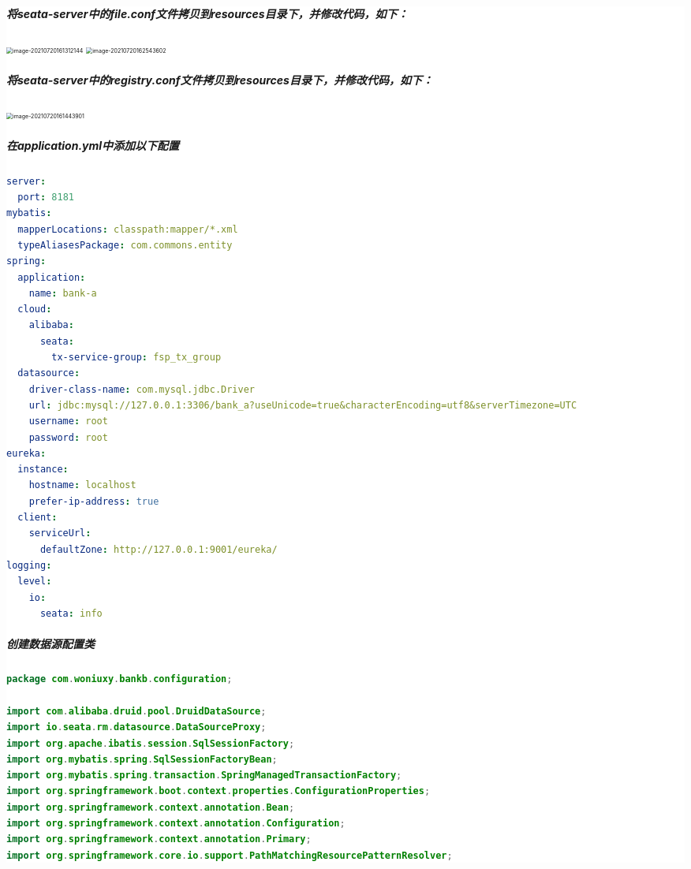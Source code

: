 


##### 将seata-server中的file.conf文件拷贝到resources目录下，并修改代码，如下：

<img src="https://woniumd.oss-cn-hangzhou.aliyuncs.com/java/xiangwei/20210720161312.png" alt="image-20210720161312144" style="zoom:50%;" />

<img src="https://woniumd.oss-cn-hangzhou.aliyuncs.com/java/xiangwei/20210720162543.png" alt="image-20210720162543602" style="zoom:50%;" />



##### 将seata-server中的registry.conf文件拷贝到resources目录下，并修改代码，如下：

<img src="https://woniumd.oss-cn-hangzhou.aliyuncs.com/java/xiangwei/20210720161444.png" alt="image-20210720161443901" style="zoom:50%;" />

##### 在application.yml中添加以下配置

```yaml
server:
  port: 8181
mybatis:
  mapperLocations: classpath:mapper/*.xml
  typeAliasesPackage: com.commons.entity
spring:
  application:
    name: bank-a
  cloud:
    alibaba:
      seata:
        tx-service-group: fsp_tx_group
  datasource:
    driver-class-name: com.mysql.jdbc.Driver
    url: jdbc:mysql://127.0.0.1:3306/bank_a?useUnicode=true&characterEncoding=utf8&serverTimezone=UTC
    username: root
    password: root
eureka:
  instance:
    hostname: localhost
    prefer-ip-address: true
  client:
    serviceUrl:
      defaultZone: http://127.0.0.1:9001/eureka/
logging:
  level:
    io:
      seata: info
```



##### 创建数据源配置类

```java
package com.woniuxy.bankb.configuration;

import com.alibaba.druid.pool.DruidDataSource;
import io.seata.rm.datasource.DataSourceProxy;
import org.apache.ibatis.session.SqlSessionFactory;
import org.mybatis.spring.SqlSessionFactoryBean;
import org.mybatis.spring.transaction.SpringManagedTransactionFactory;
import org.springframework.boot.context.properties.ConfigurationProperties;
import org.springframework.context.annotation.Bean;
import org.springframework.context.annotation.Configuration;
import org.springframework.context.annotation.Primary;
import org.springframework.core.io.support.PathMatchingResourcePatternResolver;

```